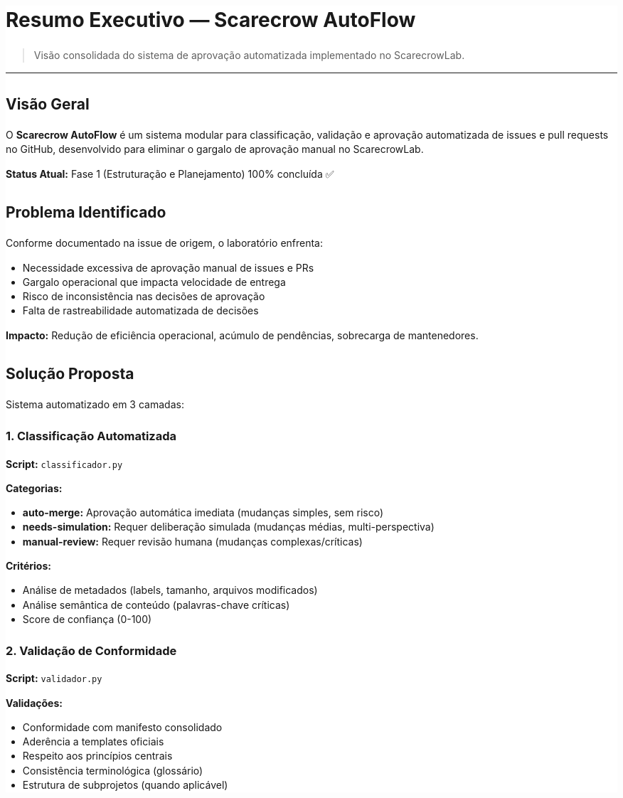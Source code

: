 # Resumo Executivo — Scarecrow AutoFlow

> Visão consolidada do sistema de aprovação automatizada implementado no ScarecrowLab.

---

## Visão Geral

O **Scarecrow AutoFlow** é um sistema modular para classificação, validação e aprovação automatizada de issues e pull requests no GitHub, desenvolvido para eliminar o gargalo de aprovação manual no ScarecrowLab.

**Status Atual:** Fase 1 (Estruturação e Planejamento) 100% concluída ✅

## Problema Identificado

Conforme documentado na issue de origem, o laboratório enfrenta:
- Necessidade excessiva de aprovação manual de issues e PRs
- Gargalo operacional que impacta velocidade de entrega
- Risco de inconsistência nas decisões de aprovação
- Falta de rastreabilidade automatizada de decisões

**Impacto:** Redução de eficiência operacional, acúmulo de pendências, sobrecarga de mantenedores.

## Solução Proposta

Sistema automatizado em 3 camadas:

### 1. Classificação Automatizada

**Script:** `classificador.py`

**Categorias:**
- **auto-merge:** Aprovação automática imediata (mudanças simples, sem risco)
- **needs-simulation:** Requer deliberação simulada (mudanças médias, multi-perspectiva)
- **manual-review:** Requer revisão humana (mudanças complexas/críticas)

**Critérios:**
- Análise de metadados (labels, tamanho, arquivos modificados)
- Análise semântica de conteúdo (palavras-chave críticas)
- Score de confiança (0-100)

### 2. Validação de Conformidade

**Script:** `validador.py`

**Validações:**
- Conformidade com manifesto consolidado
- Aderência a templates oficiais
- Respeito aos princípios centrais
- Consistência terminológica (glossário)
- Estrutura de subprojetos (quando aplicável)
